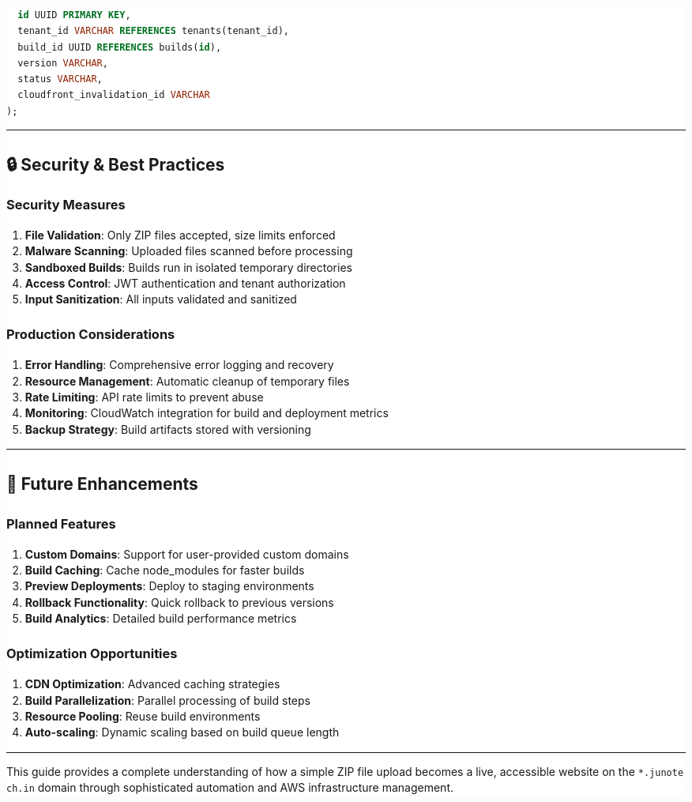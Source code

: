 ```sql
  id UUID PRIMARY KEY,
  tenant_id VARCHAR REFERENCES tenants(tenant_id),
  build_id UUID REFERENCES builds(id),
  version VARCHAR,
  status VARCHAR,
  cloudfront_invalidation_id VARCHAR
);
```

---

## 🔒 Security & Best Practices

### Security Measures
1. **File Validation**: Only ZIP files accepted, size limits enforced
2. **Malware Scanning**: Uploaded files scanned before processing
3. **Sandboxed Builds**: Builds run in isolated temporary directories
4. **Access Control**: JWT authentication and tenant authorization
5. **Input Sanitization**: All inputs validated and sanitized

### Production Considerations
1. **Error Handling**: Comprehensive error logging and recovery
2. **Resource Management**: Automatic cleanup of temporary files
3. **Rate Limiting**: API rate limits to prevent abuse
4. **Monitoring**: CloudWatch integration for build and deployment metrics
5. **Backup Strategy**: Build artifacts stored with versioning

---

## 🚀 Future Enhancements

### Planned Features
1. **Custom Domains**: Support for user-provided custom domains
2. **Build Caching**: Cache node_modules for faster builds
3. **Preview Deployments**: Deploy to staging environments
4. **Rollback Functionality**: Quick rollback to previous versions
5. **Build Analytics**: Detailed build performance metrics

### Optimization Opportunities
1. **CDN Optimization**: Advanced caching strategies
2. **Build Parallelization**: Parallel processing of build steps
3. **Resource Pooling**: Reuse build environments
4. **Auto-scaling**: Dynamic scaling based on build queue length

---

This guide provides a complete understanding of how a simple ZIP file upload becomes a live, accessible website on the `*.junotech.in` domain through sophisticated automation and AWS infrastructure management.